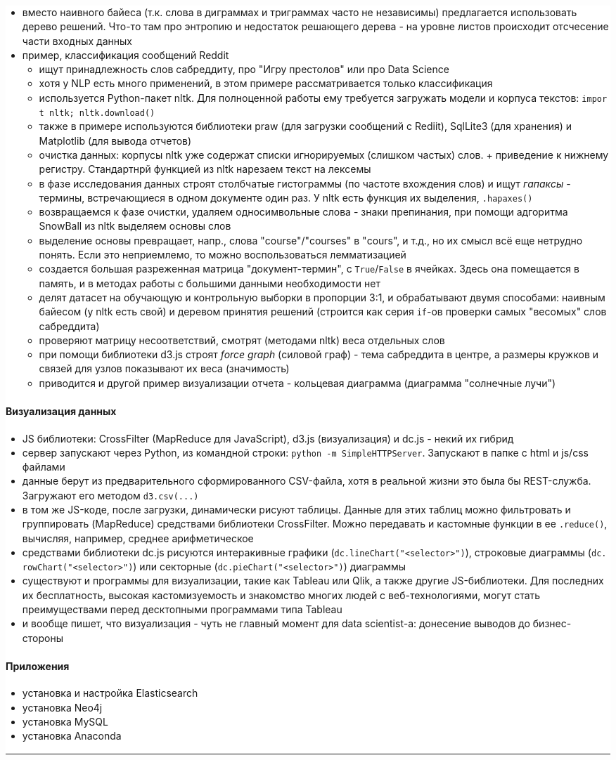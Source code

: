 - вместо наивного байеса (т.к. слова в диграммах и триграммах часто не независимы) предлагается использовать дерево решений. Что-то там про энтропию и недостаток решающего дерева - на уровне листов происходит отсчесение части входных данных
- пример, классификация сообщений Reddit
  * ищут принадлежность слов сабреддиту, про "Игру престолов" или про Data Science
  * хотя у NLP есть много применений, в этом примере рассматривается только классификация
  * используется Python-пакет nltk. Для полноценной работы ему требуется загружать модели и корпуса текстов: `import nltk; nltk.download()`
  * также в примере используются библиотеки praw (для загрузки сообщений с Rediit), SqlLite3 (для хранения) и Matplotlib (для вывода отчетов)
  * очистка данных: корпусы nltk уже содержат списки игнорируемых (слишком частых) слов. + приведение к нижнему регистру. Стандартнрй функцией из nltk нарезаем текст на лексемы
  * в фазе исследования данных строят столбчатые гистограммы (по частоте вхождения слов) и ищут *гапаксы* - термины, встречающиеся в одном документе один раз. У nltk есть функция их выделения, `.hapaxes()`
  * возвращаемся к фазе очистки, удаляем односимвольные слова - знаки препинания, при помощи адгоритма SnowBall из nltk выделяем основы слов
  * выделение основы превращает, напр., слова "course"/"courses" в "cours", и т.д., но их смысл всё еще нетрудно понять. Если это неприемлемо, то можно воспользоваться лемматизацией
  * создается большая разреженная матрица "документ-термин", с `True`/`False` в ячейках. Здесь она помещается в память, и в методах работы с большими данными необходимости нет
  * делят датасет на обучающую и контрольную выборки в пропорции 3:1, и обрабатывают двумя способами: наивным байесом (у nltk есть свой) и деревом принятия решений (строится как серия `if`-ов проверки самых "весомых" слов сабреддита)
  * проверяют матрицу несоответствий, смотрят (методами nltk) веса отдельных слов
  * при помощи библиотеки d3.js строят *force graph* (силовой граф) - тема сабреддита в центре, а размеры кружков и связей для узлов показывают их веса (значимость)
  * приводится и другой пример визуализации отчета - кольцевая диаграмма (диаграмма "солнечные лучи")

#### Визуализация данных
- JS библиотеки: CrossFilter (MapReduce для JavaScript), d3.js (визуализация) и dc.js - некий их гибрид
- сервер запускают через Python, из командной строки: `python -m SimpleHTTPServer`. Запускают в папке с html и js/css файлами
- данные берут из предварительного сформированного CSV-файла, хотя в реальной жизни это была бы REST-служба. Загружают его методом `d3.csv(...)`
- в том же JS-коде, после загрузки, динамически рисуют таблицы. Данные для этих таблиц можно фильтровать и группировать (MapReduce) средствами библиотеки CrossFilter. Можно передавать и кастомные функции в ее `.reduce()`, вычисляя, например, среднее арифметическое
- средствами библиотеки dc.js рисуются интеракивные графики (`dc.lineChart("<selector>")`), строковые диаграммы (`dc.rowChart("<selector>")`) или секторные (`dc.pieChart("<selector>")`) диаграммы
- существуют и программы для визуализации, такие как Tableau или Qlik, а также другие JS-библиотеки. Для последних их бесплатность, высокая кастомизуемость и знакомство многих людей с веб-технологиями, могут стать преимуществами перед десктопными программами типа Tableau
- и вообще пишет, что визуализация - чуть не главный момент для data scientist-а: донесение выводов до бизнес-стороны

#### Приложения
- установка и настройка Elasticsearch
- установка Neo4j
- установка MySQL
- установка Anaconda

---